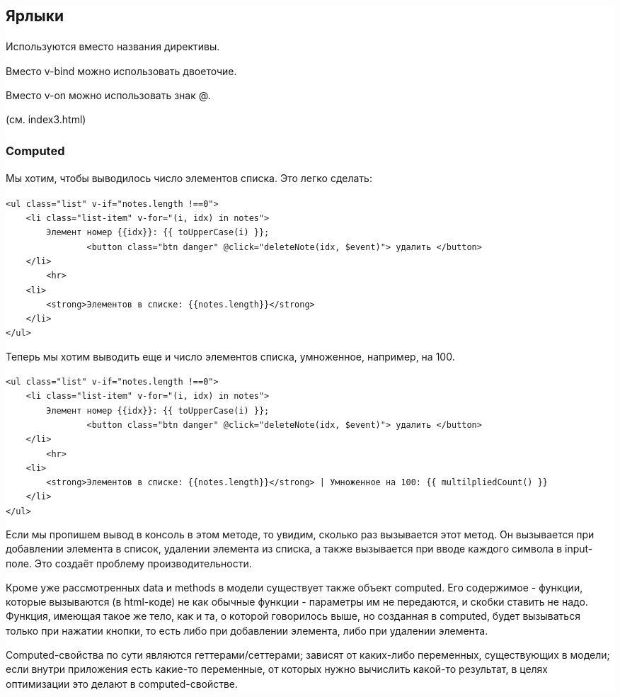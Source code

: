 ## Ярлыки

Используются вместо названия директивы.

Вместо v-bind можно использовать двоеточие.

Вместо v-on можно использовать знак @.

(см. index3.html)

### Computed

Мы хотим, чтобы выводилось число элементов списка. Это легко сделать:

```
<ul class="list" v-if="notes.length !==0">
    <li class="list-item" v-for="(i, idx) in notes">
        Элемент номер {{idx}}: {{ toUpperCase(i) }}; 
                <button class="btn danger" @click="deleteNote(idx, $event)"> удалить </button>
    </li>
        <hr>
    <li>
        <strong>Элементов в списке: {{notes.length}}</strong>
    </li>
</ul>
```

Теперь мы хотим выводить еще и число элементов списка, умноженное, например, на 100.

```
<ul class="list" v-if="notes.length !==0">
    <li class="list-item" v-for="(i, idx) in notes">
        Элемент номер {{idx}}: {{ toUpperCase(i) }}; 
                <button class="btn danger" @click="deleteNote(idx, $event)"> удалить </button>
    </li>
        <hr>
    <li>
        <strong>Элементов в списке: {{notes.length}}</strong> | Умноженное на 100: {{ multilpliedCount() }}
    </li>
</ul>
```

Если мы пропишем вывод в консоль в этом методе, то увидим, сколько раз вызывается этот метод. Он вызывается при добавлении элемента в список, удалении элемента из списка, а также вызывается при вводе каждого символа в input-поле. Это создаёт проблему производительности.

Кроме уже рассмотренных data и methods в модели существует также объект computed. Его содержимое - функции, которые вызываются (в html-коде) не как обычные функции - параметры им не передаются, и скобки ставить не надо. Функция, имеющая такое же тело, как и та, о которой говорилось выше, но созданная в computed, будет вызываться только при нажатии кнопки, то есть либо при добавлении элемента, либо при удалении элемента.

Computed-свойства по сути являются геттерами/сеттерами; зависят от каких-либо переменных, существующих в модели; если внутри приложения есть какие-то переменные, от которых нужно вычислить какой-то результат, в целях оптимизации это делают в computed-свойстве.

